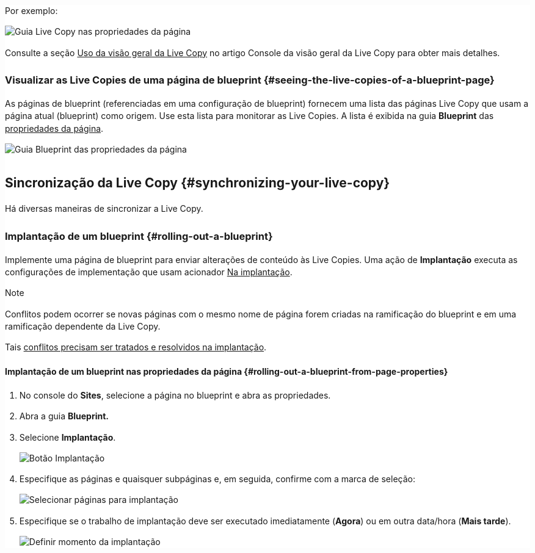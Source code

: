    Por exemplo:

   ![Guia Live Copy nas propriedades da página](../assets/live-copy-inherit.png)

   Consulte a seção [Uso da visão geral da Live Copy](live-copy-overview.md#using-the-live-copy-overview) no artigo Console da visão geral da Live Copy para obter mais detalhes.

### Visualizar as Live Copies de uma página de blueprint {#seeing-the-live-copies-of-a-blueprint-page}

As páginas de blueprint (referenciadas em uma configuração de blueprint) fornecem uma lista das páginas Live Copy que usam a página atual (blueprint) como origem. Use esta lista para monitorar as Live Copies. A lista é exibida na guia **Blueprint** das [propriedades da página](/help/sites-cloud/authoring/fundamentals/page-properties.md).

![Guia Blueprint das propriedades da página](../assets/live-copy-blueprint-tab.png)

## Sincronização da Live Copy {#synchronizing-your-live-copy}

Há diversas maneiras de sincronizar a Live Copy.

### Implantação de um blueprint {#rolling-out-a-blueprint}

Implemente uma página de blueprint para enviar alterações de conteúdo às Live Copies. Uma ação de **Implantação** executa as configurações de implementação que usam acionador [Na implantação](live-copy-sync-config.md#rollout-triggers).

>[!NOTE]
>
>Conflitos podem ocorrer se novas páginas com o mesmo nome de página forem criadas na ramificação do blueprint e em uma ramificação dependente da Live Copy.
>
>Tais [conflitos precisam ser tratados e resolvidos na implantação](rollout-conflicts.md).

#### Implantação de um blueprint nas propriedades da página {#rolling-out-a-blueprint-from-page-properties}

1. No console do **Sites**, selecione a página no blueprint e abra as propriedades.
1. Abra a guia **Blueprint.**
1. Selecione **Implantação**.

   ![Botão Implantação](../assets/rollout.png)

1. Especifique as páginas e quaisquer subpáginas e, em seguida, confirme com a marca de seleção:

   ![Selecionar páginas para implantação](../assets/select-rollout-pages.png)

1. Especifique se o trabalho de implantação deve ser executado imediatamente (**Agora**) ou em outra data/hora (**Mais tarde**).

   ![Definir momento da implantação](../assets/rollout-now-later.png)
